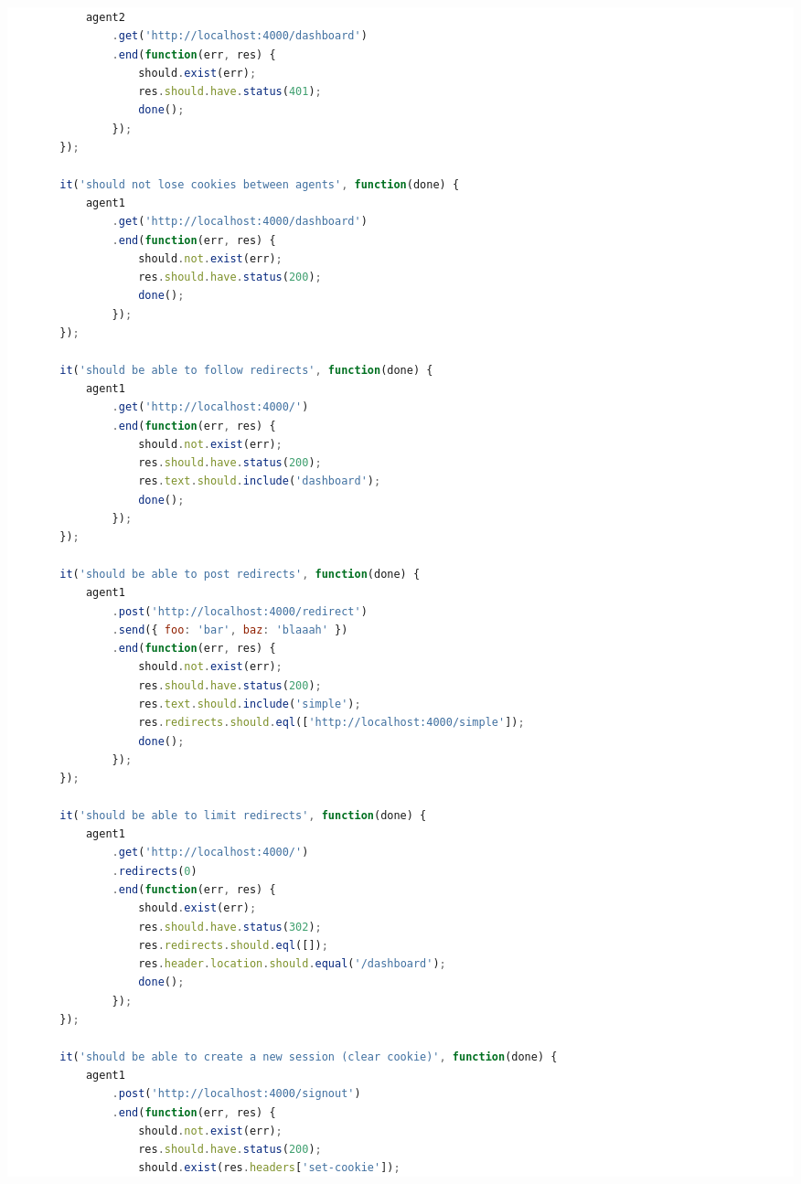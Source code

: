 ```javascript
			agent2
				.get('http://localhost:4000/dashboard')
				.end(function(err, res) {
					should.exist(err);
					res.should.have.status(401);
					done();
				});
		});

		it('should not lose cookies between agents', function(done) {
			agent1
				.get('http://localhost:4000/dashboard')
				.end(function(err, res) {
					should.not.exist(err);
					res.should.have.status(200);
					done();
				});
		});

		it('should be able to follow redirects', function(done) {
			agent1
				.get('http://localhost:4000/')
				.end(function(err, res) {
					should.not.exist(err);
					res.should.have.status(200);
					res.text.should.include('dashboard');
					done();
				});
		});

		it('should be able to post redirects', function(done) {
			agent1
				.post('http://localhost:4000/redirect')
				.send({ foo: 'bar', baz: 'blaaah' })
				.end(function(err, res) {
					should.not.exist(err);
					res.should.have.status(200);
					res.text.should.include('simple');
					res.redirects.should.eql(['http://localhost:4000/simple']);
					done();
				});
		});

		it('should be able to limit redirects', function(done) {
			agent1
				.get('http://localhost:4000/')
				.redirects(0)
				.end(function(err, res) {
					should.exist(err);
					res.should.have.status(302);
					res.redirects.should.eql([]);
					res.header.location.should.equal('/dashboard');
					done();
				});
		});

		it('should be able to create a new session (clear cookie)', function(done) {
			agent1
				.post('http://localhost:4000/signout')
				.end(function(err, res) {
					should.not.exist(err);
					res.should.have.status(200);
					should.exist(res.headers['set-cookie']);
```
